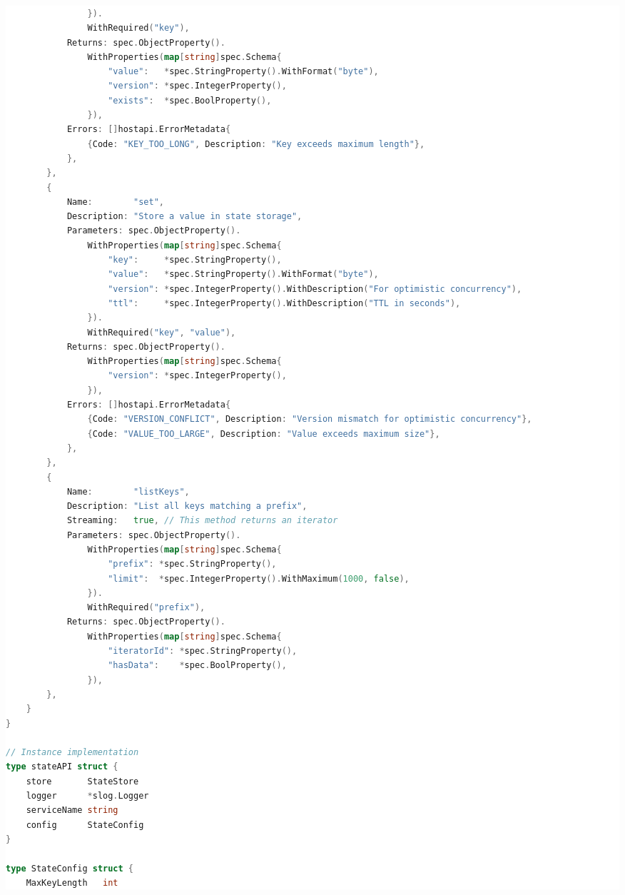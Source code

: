 ```go
                }).
                WithRequired("key"),
            Returns: spec.ObjectProperty().
                WithProperties(map[string]spec.Schema{
                    "value":   *spec.StringProperty().WithFormat("byte"),
                    "version": *spec.IntegerProperty(),
                    "exists":  *spec.BoolProperty(),
                }),
            Errors: []hostapi.ErrorMetadata{
                {Code: "KEY_TOO_LONG", Description: "Key exceeds maximum length"},
            },
        },
        {
            Name:        "set",
            Description: "Store a value in state storage",
            Parameters: spec.ObjectProperty().
                WithProperties(map[string]spec.Schema{
                    "key":     *spec.StringProperty(),
                    "value":   *spec.StringProperty().WithFormat("byte"),
                    "version": *spec.IntegerProperty().WithDescription("For optimistic concurrency"),
                    "ttl":     *spec.IntegerProperty().WithDescription("TTL in seconds"),
                }).
                WithRequired("key", "value"),
            Returns: spec.ObjectProperty().
                WithProperties(map[string]spec.Schema{
                    "version": *spec.IntegerProperty(),
                }),
            Errors: []hostapi.ErrorMetadata{
                {Code: "VERSION_CONFLICT", Description: "Version mismatch for optimistic concurrency"},
                {Code: "VALUE_TOO_LARGE", Description: "Value exceeds maximum size"},
            },
        },
        {
            Name:        "listKeys",
            Description: "List all keys matching a prefix",
            Streaming:   true, // This method returns an iterator
            Parameters: spec.ObjectProperty().
                WithProperties(map[string]spec.Schema{
                    "prefix": *spec.StringProperty(),
                    "limit":  *spec.IntegerProperty().WithMaximum(1000, false),
                }).
                WithRequired("prefix"),
            Returns: spec.ObjectProperty().
                WithProperties(map[string]spec.Schema{
                    "iteratorId": *spec.StringProperty(),
                    "hasData":    *spec.BoolProperty(),
                }),
        },
    }
}

// Instance implementation
type stateAPI struct {
    store       StateStore
    logger      *slog.Logger
    serviceName string
    config      StateConfig
}

type StateConfig struct {
    MaxKeyLength   int
```